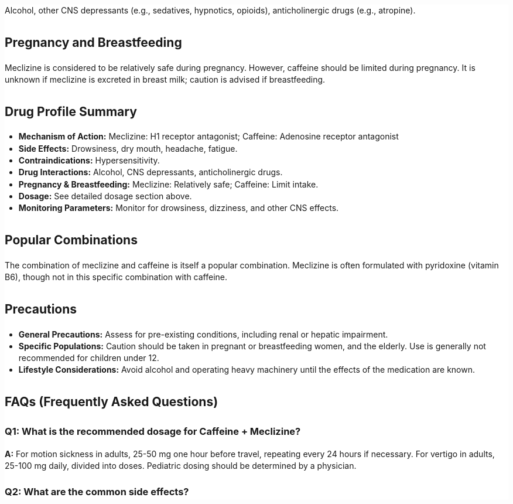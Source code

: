 Alcohol, other CNS depressants (e.g., sedatives, hypnotics, opioids), anticholinergic drugs (e.g., atropine).



## **Pregnancy and Breastfeeding**

Meclizine is considered to be relatively safe during pregnancy.  However, caffeine should be limited during pregnancy. It is unknown if meclizine is excreted in breast milk; caution is advised if breastfeeding.



## **Drug Profile Summary**

* **Mechanism of Action:** Meclizine: H1 receptor antagonist; Caffeine: Adenosine receptor antagonist
* **Side Effects:** Drowsiness, dry mouth, headache, fatigue.
* **Contraindications:** Hypersensitivity.
* **Drug Interactions:** Alcohol, CNS depressants, anticholinergic drugs.
* **Pregnancy & Breastfeeding:** Meclizine: Relatively safe; Caffeine: Limit intake.
* **Dosage:**  See detailed dosage section above.
* **Monitoring Parameters:**  Monitor for drowsiness, dizziness, and other CNS effects.


## **Popular Combinations**

The combination of meclizine and caffeine is itself a popular combination. Meclizine is often formulated with pyridoxine (vitamin B6), though not in this specific combination with caffeine.



## **Precautions**

* **General Precautions:**  Assess for pre-existing conditions, including renal or hepatic impairment.
* **Specific Populations:** Caution should be taken in pregnant or breastfeeding women, and the elderly.  Use is generally not recommended for children under 12.
* **Lifestyle Considerations:** Avoid alcohol and operating heavy machinery until the effects of the medication are known.


## **FAQs (Frequently Asked Questions)**

### **Q1: What is the recommended dosage for Caffeine + Meclizine?**

**A:** For motion sickness in adults, 25-50 mg one hour before travel, repeating every 24 hours if necessary. For vertigo in adults, 25-100 mg daily, divided into doses.  Pediatric dosing should be determined by a physician.


### **Q2: What are the common side effects?**

